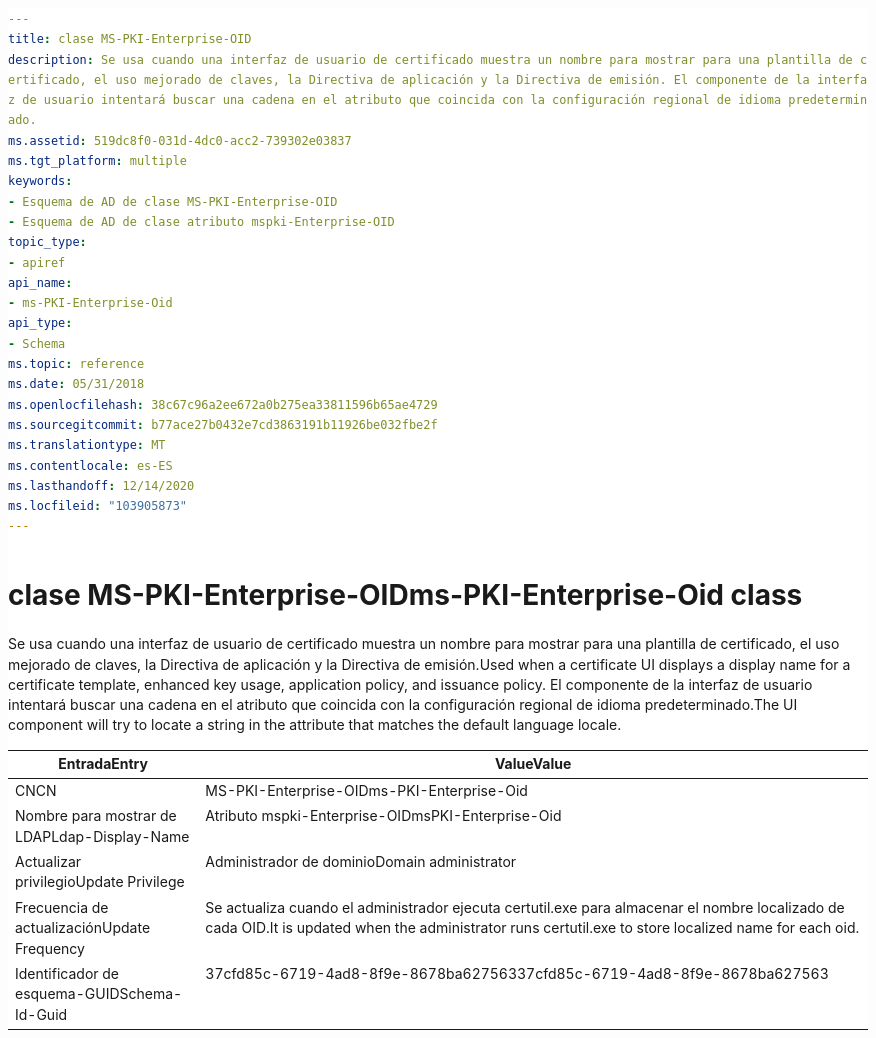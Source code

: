 ```yaml
---
title: clase MS-PKI-Enterprise-OID
description: Se usa cuando una interfaz de usuario de certificado muestra un nombre para mostrar para una plantilla de certificado, el uso mejorado de claves, la Directiva de aplicación y la Directiva de emisión. El componente de la interfaz de usuario intentará buscar una cadena en el atributo que coincida con la configuración regional de idioma predeterminado.
ms.assetid: 519dc8f0-031d-4dc0-acc2-739302e03837
ms.tgt_platform: multiple
keywords:
- Esquema de AD de clase MS-PKI-Enterprise-OID
- Esquema de AD de clase atributo mspki-Enterprise-OID
topic_type:
- apiref
api_name:
- ms-PKI-Enterprise-Oid
api_type:
- Schema
ms.topic: reference
ms.date: 05/31/2018
ms.openlocfilehash: 38c67c96a2ee672a0b275ea33811596b65ae4729
ms.sourcegitcommit: b77ace27b0432e7cd3863191b11926be032fbe2f
ms.translationtype: MT
ms.contentlocale: es-ES
ms.lasthandoff: 12/14/2020
ms.locfileid: "103905873"
---
```

# <a name="ms-pki-enterprise-oid-class"></a><span data-ttu-id="1bf30-106">clase MS-PKI-Enterprise-OID</span><span class="sxs-lookup"><span data-stu-id="1bf30-106">ms-PKI-Enterprise-Oid class</span></span>

<span data-ttu-id="1bf30-107">Se usa cuando una interfaz de usuario de certificado muestra un nombre para mostrar para una plantilla de certificado, el uso mejorado de claves, la Directiva de aplicación y la Directiva de emisión.</span><span class="sxs-lookup"><span data-stu-id="1bf30-107">Used when a certificate UI displays a display name for a certificate template, enhanced key usage, application policy, and issuance policy.</span></span> <span data-ttu-id="1bf30-108">El componente de la interfaz de usuario intentará buscar una cadena en el atributo que coincida con la configuración regional de idioma predeterminado.</span><span class="sxs-lookup"><span data-stu-id="1bf30-108">The UI component will try to locate a string in the attribute that matches the default language locale.</span></span>



| <span data-ttu-id="1bf30-109">Entrada</span><span class="sxs-lookup"><span data-stu-id="1bf30-109">Entry</span></span> | <span data-ttu-id="1bf30-110">Value</span><span class="sxs-lookup"><span data-stu-id="1bf30-110">Value</span></span> |
|-------------------|----------------------------------------------------------------------------------------------|
| <span data-ttu-id="1bf30-111">CN</span><span class="sxs-lookup"><span data-stu-id="1bf30-111">CN</span></span>                | <span data-ttu-id="1bf30-112">MS-PKI-Enterprise-OID</span><span class="sxs-lookup"><span data-stu-id="1bf30-112">ms-PKI-Enterprise-Oid</span></span>                                                                        |
| <span data-ttu-id="1bf30-113">Nombre para mostrar de LDAP</span><span class="sxs-lookup"><span data-stu-id="1bf30-113">Ldap-Display-Name</span></span> | <span data-ttu-id="1bf30-114">Atributo mspki-Enterprise-OID</span><span class="sxs-lookup"><span data-stu-id="1bf30-114">msPKI-Enterprise-Oid</span></span>                                                                         |
| <span data-ttu-id="1bf30-115">Actualizar privilegio</span><span class="sxs-lookup"><span data-stu-id="1bf30-115">Update Privilege</span></span>  | <span data-ttu-id="1bf30-116">Administrador de dominio</span><span class="sxs-lookup"><span data-stu-id="1bf30-116">Domain administrator</span></span>                                                                         |
| <span data-ttu-id="1bf30-117">Frecuencia de actualización</span><span class="sxs-lookup"><span data-stu-id="1bf30-117">Update Frequency</span></span>  | <span data-ttu-id="1bf30-118">Se actualiza cuando el administrador ejecuta certutil.exe para almacenar el nombre localizado de cada OID.</span><span class="sxs-lookup"><span data-stu-id="1bf30-118">It is updated when the administrator runs certutil.exe to store localized name for each oid.</span></span> |
| <span data-ttu-id="1bf30-119">Identificador de esquema-GUID</span><span class="sxs-lookup"><span data-stu-id="1bf30-119">Schema-Id-Guid</span></span>    | <span data-ttu-id="1bf30-120">37cfd85c-6719-4ad8-8f9e-8678ba627563</span><span class="sxs-lookup"><span data-stu-id="1bf30-120">37cfd85c-6719-4ad8-8f9e-8678ba627563</span></span>                                                         |
